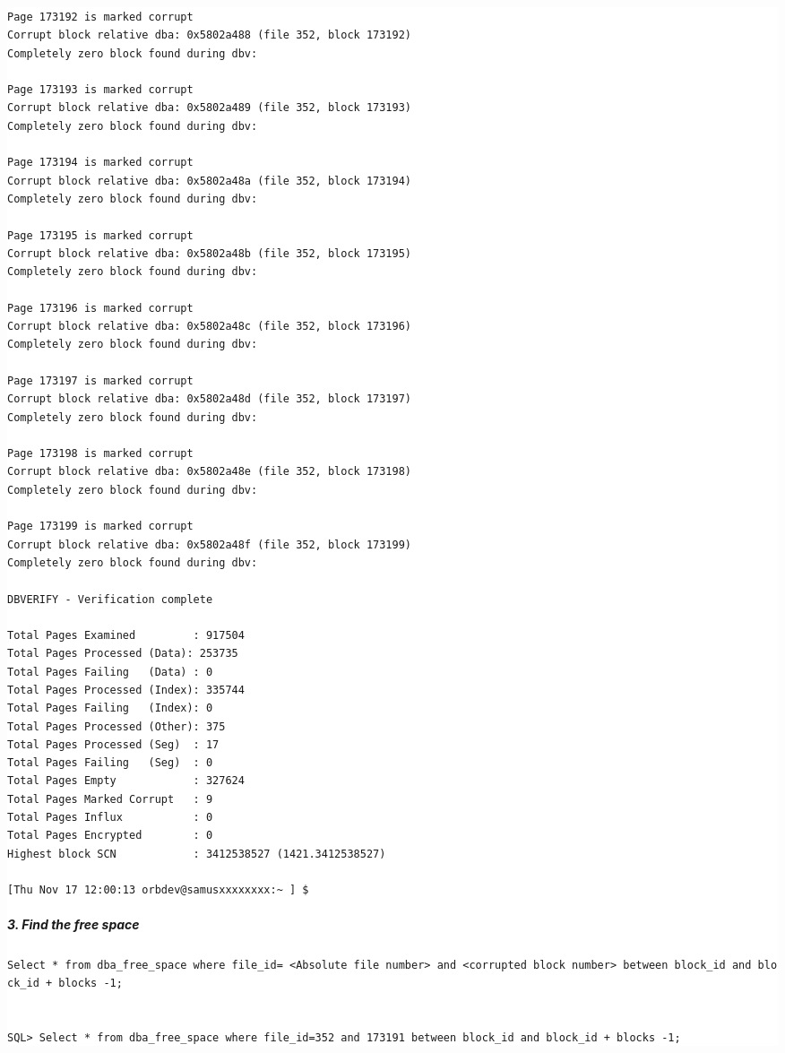     Page 173192 is marked corrupt
    Corrupt block relative dba: 0x5802a488 (file 352, block 173192)
    Completely zero block found during dbv:

    Page 173193 is marked corrupt
    Corrupt block relative dba: 0x5802a489 (file 352, block 173193)
    Completely zero block found during dbv:

    Page 173194 is marked corrupt
    Corrupt block relative dba: 0x5802a48a (file 352, block 173194)
    Completely zero block found during dbv:

    Page 173195 is marked corrupt
    Corrupt block relative dba: 0x5802a48b (file 352, block 173195)
    Completely zero block found during dbv:

    Page 173196 is marked corrupt
    Corrupt block relative dba: 0x5802a48c (file 352, block 173196)
    Completely zero block found during dbv:

    Page 173197 is marked corrupt
    Corrupt block relative dba: 0x5802a48d (file 352, block 173197)
    Completely zero block found during dbv:

    Page 173198 is marked corrupt
    Corrupt block relative dba: 0x5802a48e (file 352, block 173198)
    Completely zero block found during dbv:

    Page 173199 is marked corrupt
    Corrupt block relative dba: 0x5802a48f (file 352, block 173199)
    Completely zero block found during dbv:

    DBVERIFY - Verification complete

    Total Pages Examined         : 917504
    Total Pages Processed (Data): 253735
    Total Pages Failing   (Data) : 0
    Total Pages Processed (Index): 335744
    Total Pages Failing   (Index): 0
    Total Pages Processed (Other): 375
    Total Pages Processed (Seg)  : 17
    Total Pages Failing   (Seg)  : 0
    Total Pages Empty            : 327624
    Total Pages Marked Corrupt   : 9
    Total Pages Influx           : 0
    Total Pages Encrypted        : 0
    Highest block SCN            : 3412538527 (1421.3412538527)

    [Thu Nov 17 12:00:13 orbdev@samusxxxxxxxx:~ ] $

##### 3. Find the free space

    Select * from dba_free_space where file_id= <Absolute file number> and <corrupted block number> between block_id and block_id + blocks -1;


    SQL> Select * from dba_free_space where file_id=352 and 173191 between block_id and block_id + blocks -1;
